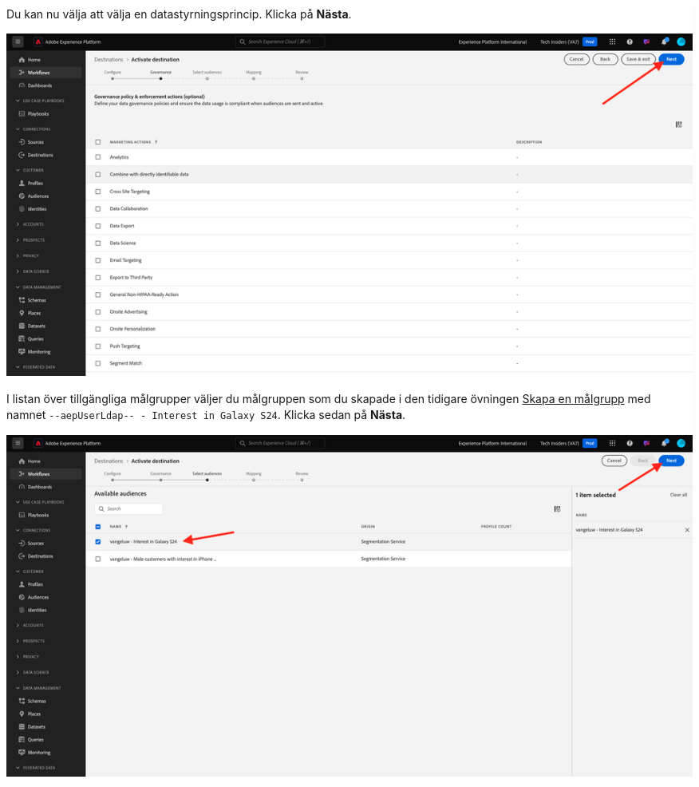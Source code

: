 Du kan nu välja att välja en datastyrningsprincip. Klicka på **Nästa**.

![AT](./images/atdest2.png)

I listan över tillgängliga målgrupper väljer du målgruppen som du skapade i den tidigare övningen [Skapa en målgrupp](./ex1.md) med namnet `--aepUserLdap-- - Interest in Galaxy S24`. Klicka sedan på **Nästa**.

![AT](./images/atdest8.png)
